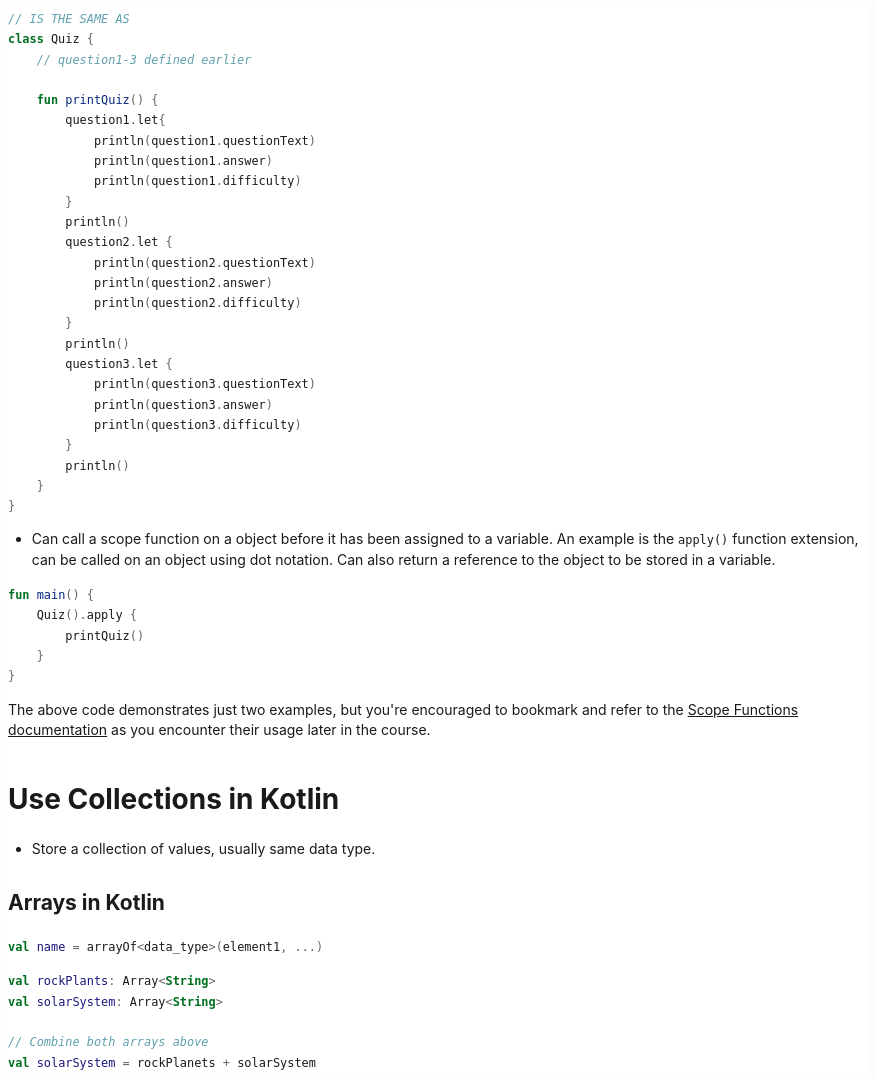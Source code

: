 ```kotlin
// IS THE SAME AS
class Quiz {
	// question1-3 defined earlier

	fun printQuiz() {
		question1.let{
			println(question1.questionText)    
			println(question1.answer)    
			println(question1.difficulty)
		}    
		println()
		question2.let {    
			println(question2.questionText)    
			println(question2.answer)    
			println(question2.difficulty)    
		}
		println()
		question3.let {    
			println(question3.questionText)    
			println(question3.answer)    
			println(question3.difficulty)  
		}  
		println()
	}
}
```

- Can call a scope function on a object before it has been assigned to a variable. An example is the `apply()` function extension, can be called on an object using dot notation. Can also return a reference to the object to be stored in a variable.
```kotlin
fun main() {
	Quiz().apply {
		printQuiz()
	}
}
```

The above code demonstrates just two examples, but you're encouraged to bookmark and refer to the [Scope Functions documentation](https://kotlinlang.org/docs/scope-functions.html) as you encounter their usage later in the course.

# Use Collections in Kotlin
- Store a collection of values, usually same data type.
## Arrays in Kotlin
```kotlin
val name = arrayOf<data_type>(element1, ...)
```

```kotlin
val rockPlants: Array<String>
val solarSystem: Array<String>

// Combine both arrays above
val solarSystem = rockPlanets + solarSystem
```
